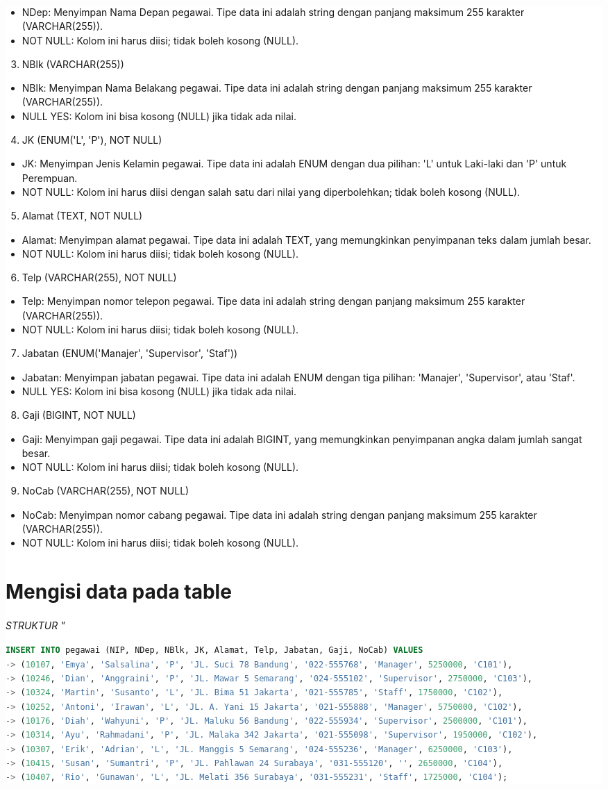 - NDep: Menyimpan Nama Depan pegawai. Tipe data ini adalah string dengan panjang maksimum 255 karakter (VARCHAR(255)).
- NOT NULL: Kolom ini harus diisi; tidak boleh kosong (NULL).

3. NBlk (VARCHAR(255))

- NBlk: Menyimpan Nama Belakang pegawai. Tipe data ini adalah string dengan panjang maksimum 255 karakter (VARCHAR(255)).
- NULL YES: Kolom ini bisa kosong (NULL) jika tidak ada nilai.

4. JK (ENUM('L', 'P'), NOT NULL)

- JK: Menyimpan Jenis Kelamin pegawai. Tipe data ini adalah ENUM dengan dua pilihan: 'L' untuk Laki-laki dan 'P' untuk Perempuan.
- NOT NULL: Kolom ini harus diisi dengan salah satu dari nilai yang diperbolehkan; tidak boleh kosong (NULL).

5. Alamat (TEXT, NOT NULL)

- Alamat: Menyimpan alamat pegawai. Tipe data ini adalah TEXT, yang memungkinkan penyimpanan teks dalam jumlah besar.
- NOT NULL: Kolom ini harus diisi; tidak boleh kosong (NULL).

6. Telp (VARCHAR(255), NOT NULL)

- Telp: Menyimpan nomor telepon pegawai. Tipe data ini adalah string dengan panjang maksimum 255 karakter (VARCHAR(255)).
- NOT NULL: Kolom ini harus diisi; tidak boleh kosong (NULL).

7. Jabatan (ENUM('Manajer', 'Supervisor', 'Staf'))

- Jabatan: Menyimpan jabatan pegawai. Tipe data ini adalah ENUM dengan tiga pilihan: 'Manajer', 'Supervisor', atau 'Staf'.
- NULL YES: Kolom ini bisa kosong (NULL) jika tidak ada nilai.

8. Gaji (BIGINT, NOT NULL)

- Gaji: Menyimpan gaji pegawai. Tipe data ini adalah BIGINT, yang memungkinkan penyimpanan angka dalam jumlah sangat besar.
- NOT NULL: Kolom ini harus diisi; tidak boleh kosong (NULL).

9. NoCab (VARCHAR(255), NOT NULL)

- NoCab: Menyimpan nomor cabang pegawai. Tipe data ini adalah string dengan panjang maksimum 255 karakter (VARCHAR(255)).
- NOT NULL: Kolom ini harus diisi; tidak boleh kosong (NULL).
# Mengisi data pada table
*STRUKTUR "*
```sql
INSERT INTO pegawai (NIP, NDep, NBlk, JK, Alamat, Telp, Jabatan, Gaji, NoCab) VALUES 
-> (10107, 'Emya', 'Salsalina', 'P', 'JL. Suci 78 Bandung', '022-555768', 'Manager', 5250000, 'C101'), 
-> (10246, 'Dian', 'Anggraini', 'P', 'JL. Mawar 5 Semarang', '024-555102', 'Supervisor', 2750000, 'C103'), 
-> (10324, 'Martin', 'Susanto', 'L', 'JL. Bima 51 Jakarta', '021-555785', 'Staff', 1750000, 'C102'), 
-> (10252, 'Antoni', 'Irawan', 'L', 'JL. A. Yani 15 Jakarta', '021-555888', 'Manager', 5750000, 'C102'), 
-> (10176, 'Diah', 'Wahyuni', 'P', 'JL. Maluku 56 Bandung', '022-555934', 'Supervisor', 2500000, 'C101'), 
-> (10314, 'Ayu', 'Rahmadani', 'P', 'JL. Malaka 342 Jakarta', '021-555098', 'Supervisor', 1950000, 'C102'), 
-> (10307, 'Erik', 'Adrian', 'L', 'JL. Manggis 5 Semarang', '024-555236', 'Manager', 6250000, 'C103'), 
-> (10415, 'Susan', 'Sumantri', 'P', 'JL. Pahlawan 24 Surabaya', '031-555120', '', 2650000, 'C104'), 
-> (10407, 'Rio', 'Gunawan', 'L', 'JL. Melati 356 Surabaya', '031-555231', 'Staff', 1725000, 'C104');
```